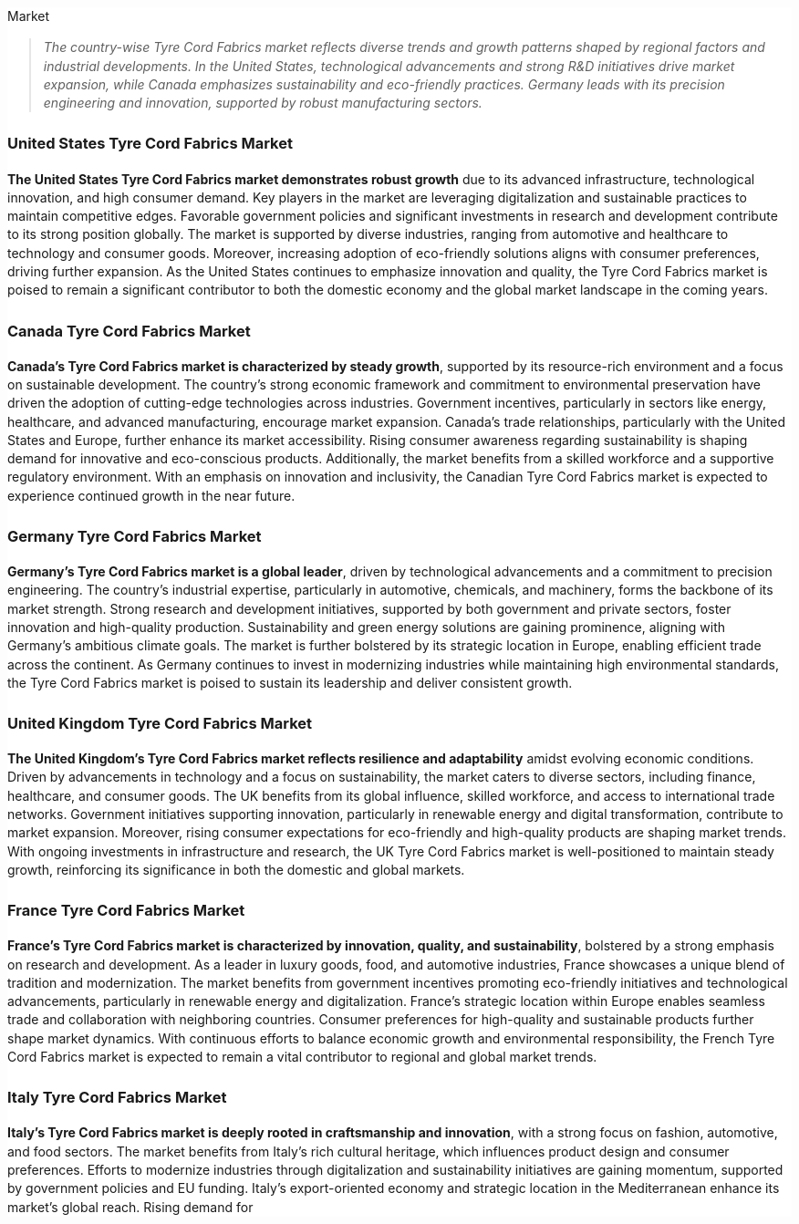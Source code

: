 Market<br /></span></h1><blockquote><p><em><span class="">The country-wise Tyre Cord Fabrics market reflects diverse trends and growth patterns shaped by regional factors and industrial developments. In the United States, technological advancements and strong R&amp;D initiatives drive market expansion, while Canada emphasizes sustainability and eco-friendly practices. Germany leads with its precision engineering and innovation, supported by robust manufacturing sectors.</span></em></p></blockquote><h3><strong>United States Tyre Cord Fabrics Market</strong></h3><p><strong>The United States Tyre Cord Fabrics market demonstrates robust growth</strong> due to its advanced infrastructure, technological innovation, and high consumer demand. Key players in the market are leveraging digitalization and sustainable practices to maintain competitive edges. Favorable government policies and significant investments in research and development contribute to its strong position globally. The market is supported by diverse industries, ranging from automotive and healthcare to technology and consumer goods. Moreover, increasing adoption of eco-friendly solutions aligns with consumer preferences, driving further expansion. As the United States continues to emphasize innovation and quality, the Tyre Cord Fabrics market is poised to remain a significant contributor to both the domestic economy and the global market landscape in the coming years.</p><h3><strong>Canada Tyre Cord Fabrics Market</strong></h3><p><strong>Canada&rsquo;s Tyre Cord Fabrics market is characterized by steady growth</strong>, supported by its resource-rich environment and a focus on sustainable development. The country&rsquo;s strong economic framework and commitment to environmental preservation have driven the adoption of cutting-edge technologies across industries. Government incentives, particularly in sectors like energy, healthcare, and advanced manufacturing, encourage market expansion. Canada&rsquo;s trade relationships, particularly with the United States and Europe, further enhance its market accessibility. Rising consumer awareness regarding sustainability is shaping demand for innovative and eco-conscious products. Additionally, the market benefits from a skilled workforce and a supportive regulatory environment. With an emphasis on innovation and inclusivity, the Canadian Tyre Cord Fabrics market is expected to experience continued growth in the near future.</p><h3><strong>Germany Tyre Cord Fabrics Market</strong></h3><p><strong>Germany&rsquo;s Tyre Cord Fabrics market is a global leader</strong>, driven by technological advancements and a commitment to precision engineering. The country&rsquo;s industrial expertise, particularly in automotive, chemicals, and machinery, forms the backbone of its market strength. Strong research and development initiatives, supported by both government and private sectors, foster innovation and high-quality production. Sustainability and green energy solutions are gaining prominence, aligning with Germany&rsquo;s ambitious climate goals. The market is further bolstered by its strategic location in Europe, enabling efficient trade across the continent. As Germany continues to invest in modernizing industries while maintaining high environmental standards, the Tyre Cord Fabrics market is poised to sustain its leadership and deliver consistent growth.</p><h3><strong>United Kingdom Tyre Cord Fabrics Market</strong></h3><p><strong>The United Kingdom&rsquo;s Tyre Cord Fabrics market reflects resilience and adaptability</strong> amidst evolving economic conditions. Driven by advancements in technology and a focus on sustainability, the market caters to diverse sectors, including finance, healthcare, and consumer goods. The UK benefits from its global influence, skilled workforce, and access to international trade networks. Government initiatives supporting innovation, particularly in renewable energy and digital transformation, contribute to market expansion. Moreover, rising consumer expectations for eco-friendly and high-quality products are shaping market trends. With ongoing investments in infrastructure and research, the UK Tyre Cord Fabrics market is well-positioned to maintain steady growth, reinforcing its significance in both the domestic and global markets.</p><h3><strong>France Tyre Cord Fabrics Market</strong></h3><p><strong>France&rsquo;s Tyre Cord Fabrics market is characterized by innovation, quality, and sustainability</strong>, bolstered by a strong emphasis on research and development. As a leader in luxury goods, food, and automotive industries, France showcases a unique blend of tradition and modernization. The market benefits from government incentives promoting eco-friendly initiatives and technological advancements, particularly in renewable energy and digitalization. France&rsquo;s strategic location within Europe enables seamless trade and collaboration with neighboring countries. Consumer preferences for high-quality and sustainable products further shape market dynamics. With continuous efforts to balance economic growth and environmental responsibility, the French Tyre Cord Fabrics market is expected to remain a vital contributor to regional and global market trends.</p><h3><strong>Italy Tyre Cord Fabrics Market</strong></h3><p><strong>Italy&rsquo;s Tyre Cord Fabrics market is deeply rooted in craftsmanship and innovation</strong>, with a strong focus on fashion, automotive, and food sectors. The market benefits from Italy&rsquo;s rich cultural heritage, which influences product design and consumer preferences. Efforts to modernize industries through digitalization and sustainability initiatives are gaining momentum, supported by government policies and EU funding. Italy&rsquo;s export-oriented economy and strategic location in the Mediterranean enhance its market&rsquo;s global reach. Rising demand for